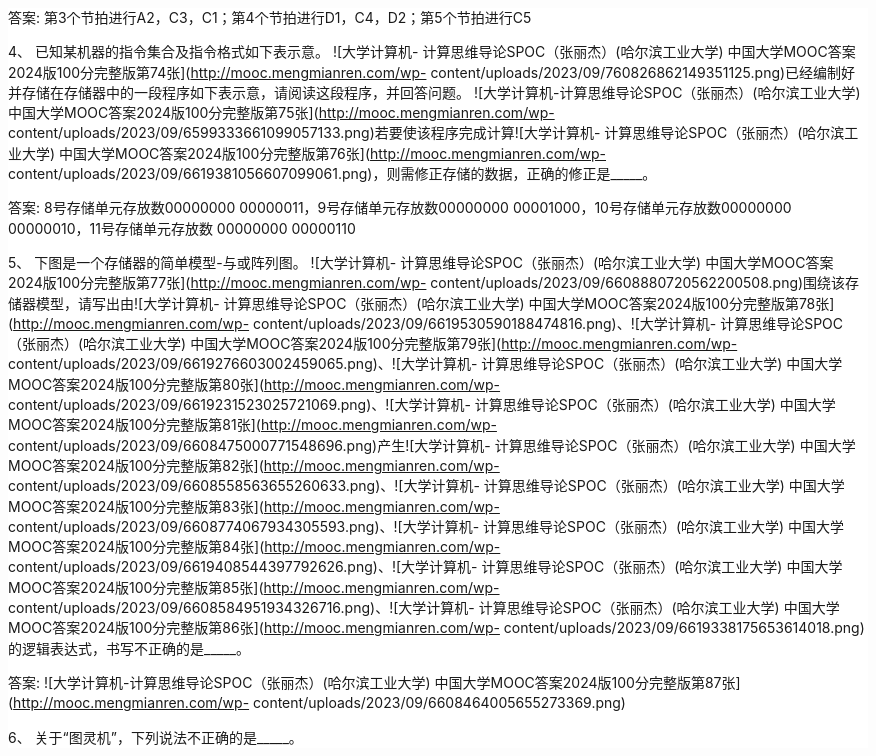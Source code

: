 答案: 第3个节拍进行A2，C3，C1；第4个节拍进行D1，C4，D2；第5个节拍进行C5

4、 已知某机器的指令集合及指令格式如下表示意。                          ![大学计算机-
计算思维导论SPOC（张丽杰）\(哈尔滨工业大学\)
中国大学MOOC答案2024版100分完整版第74张](http://mooc.mengmianren.com/wp-
content/uploads/2023/09/760826862149351125.png)已经编制好并存储在存储器中的一段程序如下表示意，请阅读这段程序，并回答问题。
![大学计算机-计算思维导论SPOC（张丽杰）\(哈尔滨工业大学\)
中国大学MOOC答案2024版100分完整版第75张](http://mooc.mengmianren.com/wp-
content/uploads/2023/09/6599333661099057133.png)若要使该程序完成计算![大学计算机-
计算思维导论SPOC（张丽杰）\(哈尔滨工业大学\)
中国大学MOOC答案2024版100分完整版第76张](http://mooc.mengmianren.com/wp-
content/uploads/2023/09/6619381056607099061.png)，则需修正存储的数据，正确的修正是_____。

答案: 8号存储单元存放数00000000 00000011，9号存储单元存放数00000000 00001000，10号存储单元存放数00000000
00000010，11号存储单元存放数 00000000 00000110

5、 下图是一个存储器的简单模型-与或阵列图。                       ![大学计算机-
计算思维导论SPOC（张丽杰）\(哈尔滨工业大学\)
中国大学MOOC答案2024版100分完整版第77张](http://mooc.mengmianren.com/wp-
content/uploads/2023/09/6608880720562200508.png)围绕该存储器模型，请写出由![大学计算机-
计算思维导论SPOC（张丽杰）\(哈尔滨工业大学\)
中国大学MOOC答案2024版100分完整版第78张](http://mooc.mengmianren.com/wp-
content/uploads/2023/09/6619530590188474816.png)、![大学计算机-
计算思维导论SPOC（张丽杰）\(哈尔滨工业大学\)
中国大学MOOC答案2024版100分完整版第79张](http://mooc.mengmianren.com/wp-
content/uploads/2023/09/6619276603002459065.png)、![大学计算机-
计算思维导论SPOC（张丽杰）\(哈尔滨工业大学\)
中国大学MOOC答案2024版100分完整版第80张](http://mooc.mengmianren.com/wp-
content/uploads/2023/09/6619231523025721069.png)、![大学计算机-
计算思维导论SPOC（张丽杰）\(哈尔滨工业大学\)
中国大学MOOC答案2024版100分完整版第81张](http://mooc.mengmianren.com/wp-
content/uploads/2023/09/6608475000771548696.png)产生![大学计算机-
计算思维导论SPOC（张丽杰）\(哈尔滨工业大学\)
中国大学MOOC答案2024版100分完整版第82张](http://mooc.mengmianren.com/wp-
content/uploads/2023/09/6608558563655260633.png)、![大学计算机-
计算思维导论SPOC（张丽杰）\(哈尔滨工业大学\)
中国大学MOOC答案2024版100分完整版第83张](http://mooc.mengmianren.com/wp-
content/uploads/2023/09/6608774067934305593.png)、![大学计算机-
计算思维导论SPOC（张丽杰）\(哈尔滨工业大学\)
中国大学MOOC答案2024版100分完整版第84张](http://mooc.mengmianren.com/wp-
content/uploads/2023/09/6619408544397792626.png)、![大学计算机-
计算思维导论SPOC（张丽杰）\(哈尔滨工业大学\)
中国大学MOOC答案2024版100分完整版第85张](http://mooc.mengmianren.com/wp-
content/uploads/2023/09/6608584951934326716.png)、![大学计算机-
计算思维导论SPOC（张丽杰）\(哈尔滨工业大学\)
中国大学MOOC答案2024版100分完整版第86张](http://mooc.mengmianren.com/wp-
content/uploads/2023/09/6619338175653614018.png)的逻辑表达式，书写不正确的是_____。

答案: ![大学计算机-计算思维导论SPOC（张丽杰）\(哈尔滨工业大学\)
中国大学MOOC答案2024版100分完整版第87张](http://mooc.mengmianren.com/wp-
content/uploads/2023/09/6608464005655273369.png)

6、 关于“图灵机”，下列说法不正确的是_____。
